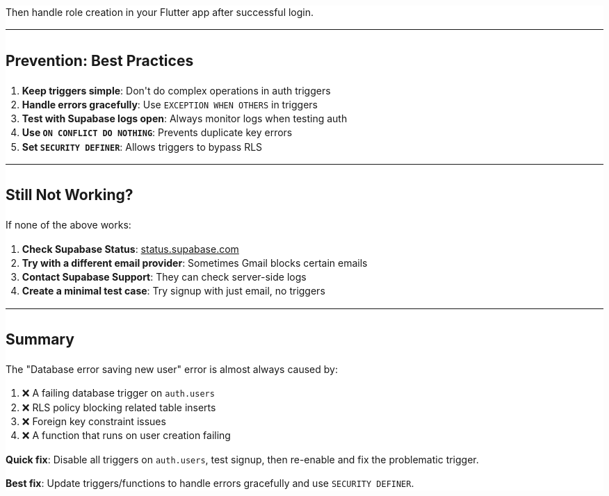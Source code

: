 Then handle role creation in your Flutter app after successful login.

---

## Prevention: Best Practices

1. **Keep triggers simple**: Don't do complex operations in auth triggers
2. **Handle errors gracefully**: Use `EXCEPTION WHEN OTHERS` in triggers
3. **Test with Supabase logs open**: Always monitor logs when testing auth
4. **Use `ON CONFLICT DO NOTHING`**: Prevents duplicate key errors
5. **Set `SECURITY DEFINER`**: Allows triggers to bypass RLS

---

## Still Not Working?

If none of the above works:

1. **Check Supabase Status**: [status.supabase.com](https://status.supabase.com)
2. **Try with a different email provider**: Sometimes Gmail blocks certain emails
3. **Contact Supabase Support**: They can check server-side logs
4. **Create a minimal test case**: Try signup with just email, no triggers

---

## Summary

The "Database error saving new user" error is almost always caused by:
1. ❌ A failing database trigger on `auth.users`
2. ❌ RLS policy blocking related table inserts
3. ❌ Foreign key constraint issues
4. ❌ A function that runs on user creation failing

**Quick fix**: Disable all triggers on `auth.users`, test signup, then re-enable and fix the problematic trigger.

**Best fix**: Update triggers/functions to handle errors gracefully and use `SECURITY DEFINER`.
